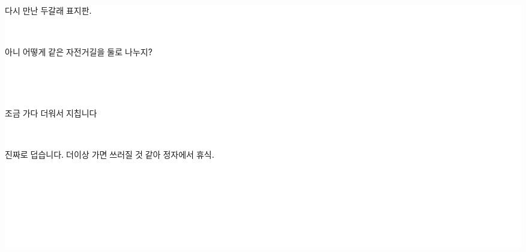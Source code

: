 </div> <div class="se-component se-text se-l-default" id="SE-e113c947-a65e-40cf-908f-8921fae3a340">
<div class="se-component-content">
<div class="se-section se-section-text se-l-default">
<div class="se-module se-module-text"><p class="se-text-paragraph se-text-paragraph-align-" id="SE-8d35035e-ebc0-405c-8436-3fbe17e24d7c" style=""><span class="se-fs- se-ff-" id="SE-df9872d9-c2e4-4a1a-ac77-22c86cd900f0" style="">다시 만난 두갈래 표지판.</span></p><p class="se-text-paragraph se-text-paragraph-align-" id="SE-0d9ef043-6a7f-4dd5-9ee7-fa69ed318ee6" style=""><span class="se-fs- se-ff-" id="SE-8d99ebe0-d583-4b2c-b6c9-75c12d590fe6" style="">​</span></p><p class="se-text-paragraph se-text-paragraph-align-" id="SE-fd02f8d8-6cfb-44c9-9464-1a998cd045da" style=""><span class="se-fs- se-ff-" id="SE-d7444ee1-8227-4946-bdae-35be5ccd0ad3" style="">아니 어떻게 같은 자전거길을 둘로 나누지?</span></p><p class="se-text-paragraph se-text-paragraph-align-" id="SE-c23fce74-6878-40f6-b0a9-a0e48e2ed7f5" style=""><span class="se-fs- se-ff-" id="SE-7b329646-2154-4176-ab8d-5f31390c2740" style="">​</span></p><p class="se-text-paragraph se-text-paragraph-align-" id="SE-5ab3666d-c99e-4615-b301-2b9d451ebf4a" style=""><span class="se-fs- se-ff-" id="SE-b61a9a31-6a8f-480a-a6f1-748e93e809d6" style="">​</span></p><p class="se-text-paragraph se-text-paragraph-align-" id="SE-39e4a401-826d-4869-be5e-a0b10fe5e582" style=""><span class="se-fs- se-ff-" id="SE-b2d03854-6f85-4d30-8225-5a521e1a7f11" style="">조금 가다 더워서 지칩니다</span></p><p class="se-text-paragraph se-text-paragraph-align-" id="SE-c5e4df2b-c355-452c-bc2b-c6b8137ab8f2" style=""><span class="se-fs- se-ff-" id="SE-92aa9f72-45e4-490c-8937-30a299a18aed" style="">​</span></p><p class="se-text-paragraph se-text-paragraph-align-" id="SE-36079286-dc9f-4d9f-89a6-a3e2d9d3dbea" style=""><span class="se-fs- se-ff-" id="SE-dad4e56f-7366-498a-a8f2-c3edaaa80352" style="">진짜로 덥습니다. 더이상 가면 쓰러질 것 같아 정자에서 휴식.</span></p><p class="se-text-paragraph se-text-paragraph-align-" id="SE-2972c3b4-9b2b-41dc-998f-797b9a5a5dce" style=""><span class="se-fs- se-ff-" id="SE-b03a5ddd-9a3d-494a-90ed-af6c83a38fc8" style="">​</span></p><p class="se-text-paragraph se-text-paragraph-align-" id="SE-18e7ecde-8217-4b49-b0a2-0b1fd19fd3fb" style=""><span class="se-fs- se-ff-" id="SE-abcd74b5-8993-4731-b7e7-2d5dba8fc0ae" style="">​</span></p></div>
</div>
</div>
</div> <div class="se-component se-image se-l-default" id="SE-a58acf93-7d20-48ee-be9e-4d6e7083920b">
<div class="se-component-content se-component-content-fit">
<div class="se-section se-section-image se-l-default se-section-align-">
<a class="se-module se-module-image __se_image_link __se_link" data-linkdata='{"id" : "SE-a58acf93-7d20-48ee-be9e-4d6e7083920b", "src" : "https://postfiles.pstatic.net/MjAxOTA3MjJfMTYg/MDAxNTYzNzkyMzkyOTQ4.qVhIK32QYM_0aJ2jqMbiO2iQtk1yQ_pUgmkKZ2ewtHIg.94DTlhdo75I32bnKFFIR856i8XFyHHr9_Z-225cq-REg.JPEG.dls32208/20190718_123130.jpg", "linkUse" : "false", "link" : ""}' data-linktype="img" href="#" onclick="return false;" style=" ">
<img alt="" class="se-image-resource" data-height="1232" data-lazy-src="https://postfiles.pstatic.net/MjAxOTA3MjJfMTYg/MDAxNTYzNzkyMzkyOTQ4.qVhIK32QYM_0aJ2jqMbiO2iQtk1yQ_pUgmkKZ2ewtHIg.94DTlhdo75I32bnKFFIR856i8XFyHHr9_Z-225cq-REg.JPEG.dls32208/20190718_123130.jpg?type=w966" data-width="693" src="https://postfiles.pstatic.net/MjAxOTA3MjJfMTYg/MDAxNTYzNzkyMzkyOTQ4.qVhIK32QYM_0aJ2jqMbiO2iQtk1yQ_pUgmkKZ2ewtHIg.94DTlhdo75I32bnKFFIR856i8XFyHHr9_Z-225cq-REg.JPEG.dls32208/20190718_123130.jpg?type=w80_blur">
</img></a> </div>
</div>
</div> <div class="se-component se-image se-l-default" id="SE-3939b5a2-e0fc-4e8a-8830-b9935cb3befd">
<div class="se-component-content se-component-content-fit">
<div class="se-section se-section-image se-l-default se-section-align-">
<a class="se-module se-module-image __se_image_link __se_link" data-linkdata='{"id" : "SE-3939b5a2-e0fc-4e8a-8830-b9935cb3befd", "src" : "https://postfiles.pstatic.net/MjAxOTA3MjJfMTUx/MDAxNTYzNzkyMzk0Mzkx.1NpKWsqJrozP_akSGPnC1M95ANEuQOc70L9Vqwr9pkIg.9_WAkEL2QHmdnzGEbBwHevqDmeJ0gSv8FiGCfClH7pQg.JPEG.dls32208/20190718_123836.jpg", "linkUse" : "false", "link" : ""}' data-linktype="img" href="#" onclick="return false;" style=" ">
<img alt="" class="se-image-resource" data-height="1232" data-lazy-src="https://postfiles.pstatic.net/MjAxOTA3MjJfMTUx/MDAxNTYzNzkyMzk0Mzkx.1NpKWsqJrozP_akSGPnC1M95ANEuQOc70L9Vqwr9pkIg.9_WAkEL2QHmdnzGEbBwHevqDmeJ0gSv8FiGCfClH7pQg.JPEG.dls32208/20190718_123836.jpg?type=w966" data-width="693" src="https://postfiles.pstatic.net/MjAxOTA3MjJfMTUx/MDAxNTYzNzkyMzk0Mzkx.1NpKWsqJrozP_akSGPnC1M95ANEuQOc70L9Vqwr9pkIg.9_WAkEL2QHmdnzGEbBwHevqDmeJ0gSv8FiGCfClH7pQg.JPEG.dls32208/20190718_123836.jpg?type=w80_blur"/>
</a> </div>
</div>
</div> <div class="se-component se-image se-l-default" id="SE-bca20e2b-27a6-42fc-bdd0-237fb5ea4dc6">
<div class="se-component-content se-component-content-fit">
<div class="se-section se-section-image se-l-default se-section-align-">
<a class="se-module se-module-image __se_image_link __se_link" data-linkdata='{"id" : "SE-bca20e2b-27a6-42fc-bdd0-237fb5ea4dc6", "src" : "https://postfiles.pstatic.net/MjAxOTA3MjJfMTE1/MDAxNTYzNzkyMzk1NjQ2.xAo0AF8NP_SDrfHc6T6ZTXl3m3-Nqil1RGrg2ZGEA0Yg.hoXRVwsBMu4l0lA9vIX5ahzUw1fHz2wB4J8HgppdjSEg.JPEG.dls32208/20190718_124047.jpg", "linkUse" : "false", "link" : ""}' data-linktype="img" href="#" onclick="return false;" style=" ">
<img alt="" class="se-image-resource" data-height="1232" data-lazy-src="https://postfiles.pstatic.net/MjAxOTA3MjJfMTE1/MDAxNTYzNzkyMzk1NjQ2.xAo0AF8NP_SDrfHc6T6ZTXl3m3-Nqil1RGrg2ZGEA0Yg.hoXRVwsBMu4l0lA9vIX5ahzUw1fHz2wB4J8HgppdjSEg.JPEG.dls32208/20190718_124047.jpg?type=w966" data-width="693" src="https://postfiles.pstatic.net/MjAxOTA3MjJfMTE1/MDAxNTYzNzkyMzk1NjQ2.xAo0AF8NP_SDrfHc6T6ZTXl3m3-Nqil1RGrg2ZGEA0Yg.hoXRVwsBMu4l0lA9vIX5ahzUw1fHz2wB4J8HgppdjSEg.JPEG.dls32208/20190718_124047.jpg?type=w80_blur"/>
</a> </div>